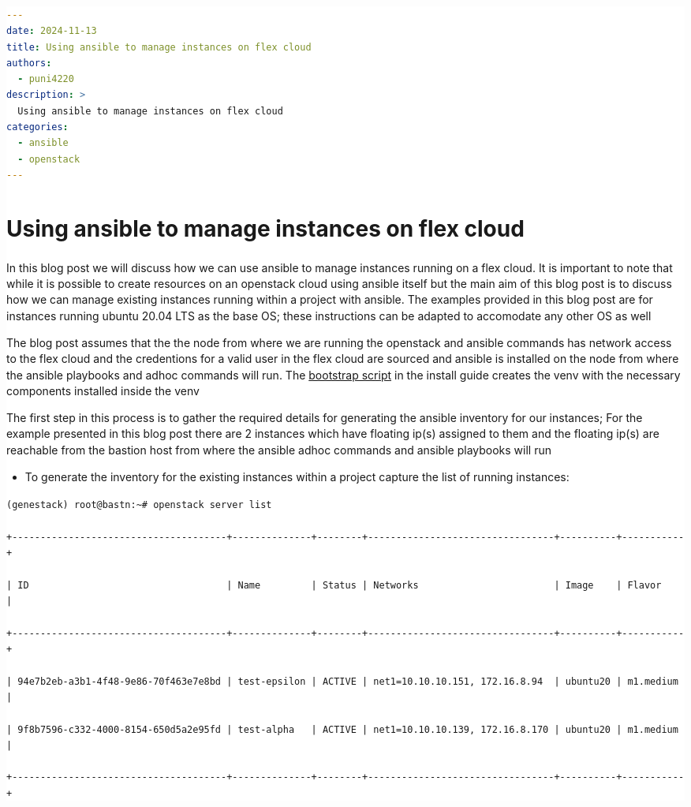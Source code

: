 ```yaml
---
date: 2024-11-13
title: Using ansible to manage instances on flex cloud
authors:
  - puni4220
description: >
  Using ansible to manage instances on flex cloud
categories:
  - ansible
  - openstack
---
```

# Using ansible to manage instances on flex cloud

In this blog post we will discuss how we can use ansible to manage instances running on a flex cloud. It is important to note that
while it is possible to create resources on an openstack cloud using ansible itself but the main aim of this blog post is to discuss
how we can manage existing instances running within a project with ansible. The examples provided in this blog post are for instances 
running ubuntu 20.04 LTS as the base OS; these instructions can be adapted to accomodate any other OS as well

The blog post assumes that the the node from where we are running the openstack and ansible commands has network access to the flex cloud
and the credentions for a valid user in the flex cloud are sourced and ansible is installed on the node from where the ansible playbooks and adhoc
commands will run. The [bootstrap script](https://docs.rackspacecloud.com/genestack-getting-started/) in the install guide creates the venv with the
necessary components installed inside the venv

The first step in this process is to gather the required details for generating the ansible inventory for our instances; For the 
example presented in this blog post there are 2 instances which have floating ip(s) assigned to them and the floating ip(s) are reachable
from the bastion host from where the ansible adhoc commands and ansible playbooks will run

+ To generate the inventory for the existing instances within a project capture the list of running instances:
```shell
(genestack) root@bastn:~# openstack server list

+--------------------------------------+--------------+--------+---------------------------------+----------+-----------+

| ID                                   | Name         | Status | Networks                        | Image    | Flavor    |

+--------------------------------------+--------------+--------+---------------------------------+----------+-----------+

| 94e7b2eb-a3b1-4f48-9e86-70f463e7e8bd | test-epsilon | ACTIVE | net1=10.10.10.151, 172.16.8.94  | ubuntu20 | m1.medium |

| 9f8b7596-c332-4000-8154-650d5a2e95fd | test-alpha   | ACTIVE | net1=10.10.10.139, 172.16.8.170 | ubuntu20 | m1.medium |

+--------------------------------------+--------------+--------+---------------------------------+----------+-----------+
```

